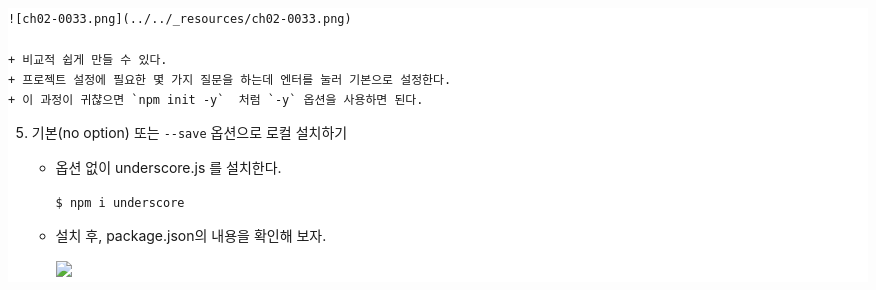 	![ch02-0033.png](../../_resources/ch02-0033.png)

    + 비교적 쉽게 만들 수 있다.
    + 프로젝트 설정에 필요한 몇 가지 질문을 하는데 엔터를 눌러 기본으로 설정한다.
    + 이 과정이 귀챦으면 `npm init -y`  처럼 `-y` 옵션을 사용하면 된다.

 5. 기본(no option) 또는 `--save` 옵션으로 로컬 설치하기

    + 옵션 없이 underscore.js 를 설치한다.

      ```bash
      $ npm i underscore
      ```

    + 설치 후, package.json의 내용을 확인해 보자.

      ![](http://image.kickscar.me:8080/markdown/javascript-practices/ch02-0034.png)
